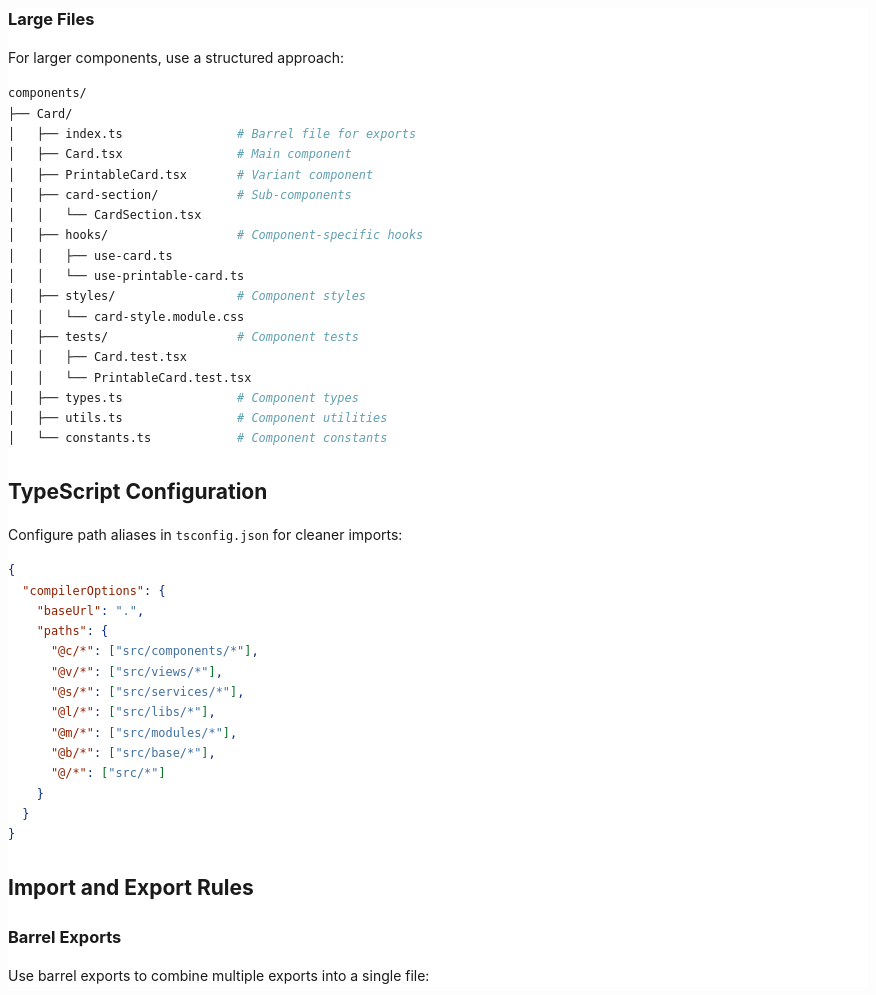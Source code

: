 ### Large Files

For larger components, use a structured approach:

```bash
components/
├── Card/
│   ├── index.ts                # Barrel file for exports
│   ├── Card.tsx                # Main component
│   ├── PrintableCard.tsx       # Variant component
│   ├── card-section/           # Sub-components
│   │   └── CardSection.tsx
│   ├── hooks/                  # Component-specific hooks
│   │   ├── use-card.ts
│   │   └── use-printable-card.ts
│   ├── styles/                 # Component styles
│   │   └── card-style.module.css
│   ├── tests/                  # Component tests
│   │   ├── Card.test.tsx
│   │   └── PrintableCard.test.tsx
│   ├── types.ts                # Component types
│   ├── utils.ts                # Component utilities
│   └── constants.ts            # Component constants
```

## TypeScript Configuration

Configure path aliases in `tsconfig.json` for cleaner imports:

```json
{
  "compilerOptions": {
    "baseUrl": ".",
    "paths": {
      "@c/*": ["src/components/*"],
      "@v/*": ["src/views/*"],
      "@s/*": ["src/services/*"],
      "@l/*": ["src/libs/*"],
      "@m/*": ["src/modules/*"],
      "@b/*": ["src/base/*"],
      "@/*": ["src/*"]
    }
  }
}
```

## Import and Export Rules

### Barrel Exports

Use barrel exports to combine multiple exports into a single file:
